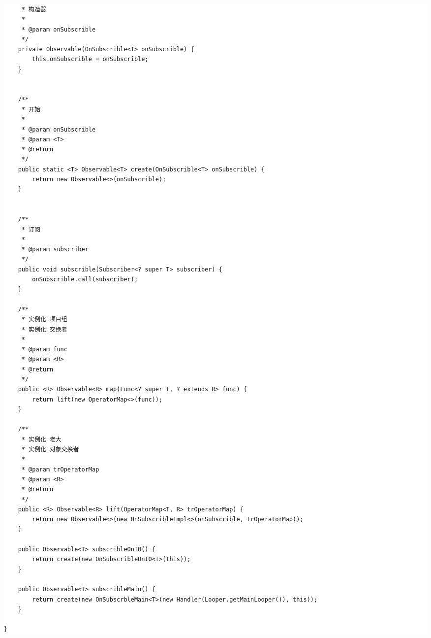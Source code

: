 ```
     * 构造器
     *
     * @param onSubscrible
     */
    private Observable(OnSubscrible<T> onSubscrible) {
        this.onSubscrible = onSubscrible;
    }


    /**
     * 开始
     *
     * @param onSubscrible
     * @param <T>
     * @return
     */
    public static <T> Observable<T> create(OnSubscrible<T> onSubscrible) {
        return new Observable<>(onSubscrible);
    }


    /**
     * 订阅
     *
     * @param subscriber
     */
    public void subscrible(Subscriber<? super T> subscriber) {
        onSubscrible.call(subscriber);
    }

    /**
     * 实例化 项目组
     * 实例化 交换者
     *
     * @param func
     * @param <R>
     * @return
     */
    public <R> Observable<R> map(Func<? super T, ? extends R> func) {
        return lift(new OperatorMap<>(func));
    }

    /**
     * 实例化 老大
     * 实例化 对象交换者
     *
     * @param trOperatorMap
     * @param <R>
     * @return
     */
    public <R> Observable<R> lift(OperatorMap<T, R> trOperatorMap) {
        return new Observable<>(new OnSubscribleImpl<>(onSubscrible, trOperatorMap));
    }

    public Observable<T> subscribleOnIO() {
        return create(new OnSubscribleOnIO<T>(this));
    }

    public Observable<T> subscribleMain() {
        return create(new OnSubscrbleMain<T>(new Handler(Looper.getMainLooper()), this));
    }

}
```